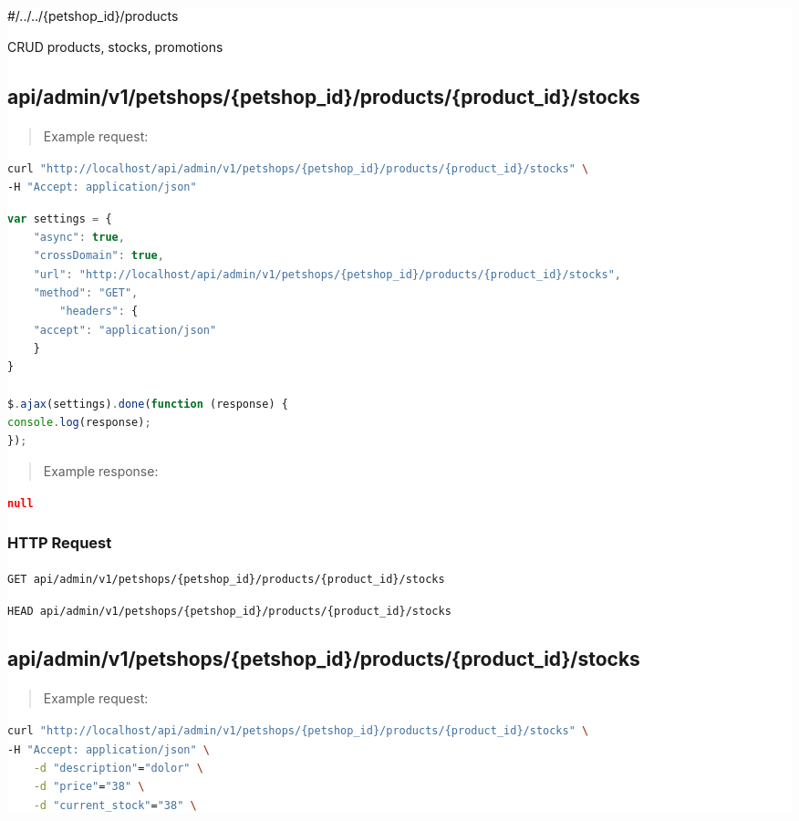 
#/../../{petshop_id}/products

CRUD products, stocks, promotions

## api/admin/v1/petshops/{petshop_id}/products/{product_id}/stocks

> Example request:

```bash
curl "http://localhost/api/admin/v1/petshops/{petshop_id}/products/{product_id}/stocks" \
-H "Accept: application/json"
```

```javascript
var settings = {
    "async": true,
    "crossDomain": true,
    "url": "http://localhost/api/admin/v1/petshops/{petshop_id}/products/{product_id}/stocks",
    "method": "GET",
        "headers": {
    "accept": "application/json"
    }
}

$.ajax(settings).done(function (response) {
console.log(response);
});
```

> Example response:

```json
null
```

### HTTP Request
`GET api/admin/v1/petshops/{petshop_id}/products/{product_id}/stocks`

`HEAD api/admin/v1/petshops/{petshop_id}/products/{product_id}/stocks`




## api/admin/v1/petshops/{petshop_id}/products/{product_id}/stocks

> Example request:

```bash
curl "http://localhost/api/admin/v1/petshops/{petshop_id}/products/{product_id}/stocks" \
-H "Accept: application/json" \
    -d "description"="dolor" \
    -d "price"="38" \
    -d "current_stock"="38" \

```
